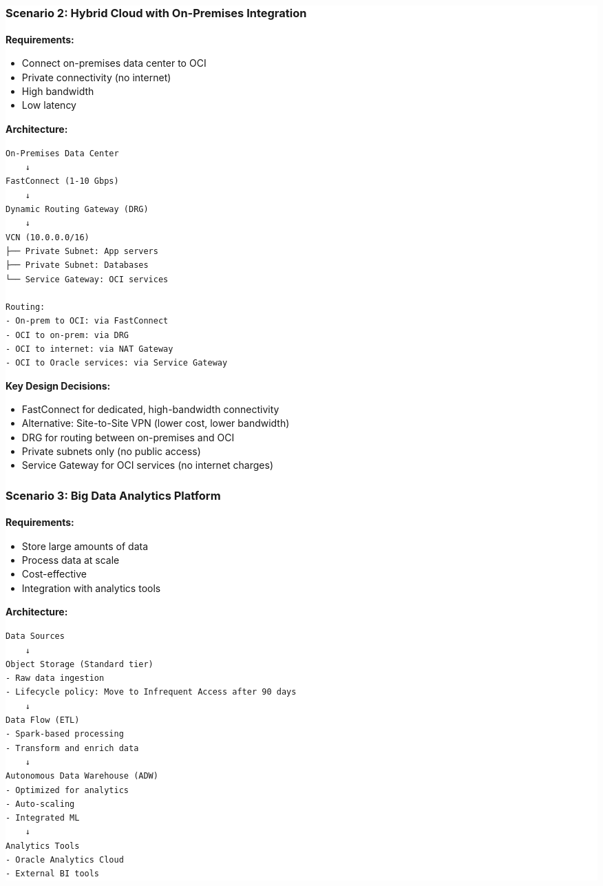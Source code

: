 ### Scenario 2: Hybrid Cloud with On-Premises Integration

**Requirements:**
- Connect on-premises data center to OCI
- Private connectivity (no internet)
- High bandwidth
- Low latency

**Architecture:**
```
On-Premises Data Center
    ↓
FastConnect (1-10 Gbps)
    ↓
Dynamic Routing Gateway (DRG)
    ↓
VCN (10.0.0.0/16)
├── Private Subnet: App servers
├── Private Subnet: Databases
└── Service Gateway: OCI services

Routing:
- On-prem to OCI: via FastConnect
- OCI to on-prem: via DRG
- OCI to internet: via NAT Gateway
- OCI to Oracle services: via Service Gateway
```

**Key Design Decisions:**
- FastConnect for dedicated, high-bandwidth connectivity
- Alternative: Site-to-Site VPN (lower cost, lower bandwidth)
- DRG for routing between on-premises and OCI
- Private subnets only (no public access)
- Service Gateway for OCI services (no internet charges)

### Scenario 3: Big Data Analytics Platform

**Requirements:**
- Store large amounts of data
- Process data at scale
- Cost-effective
- Integration with analytics tools

**Architecture:**
```
Data Sources
    ↓
Object Storage (Standard tier)
- Raw data ingestion
- Lifecycle policy: Move to Infrequent Access after 90 days
    ↓
Data Flow (ETL)
- Spark-based processing
- Transform and enrich data
    ↓
Autonomous Data Warehouse (ADW)
- Optimized for analytics
- Auto-scaling
- Integrated ML
    ↓
Analytics Tools
- Oracle Analytics Cloud
- External BI tools
```
